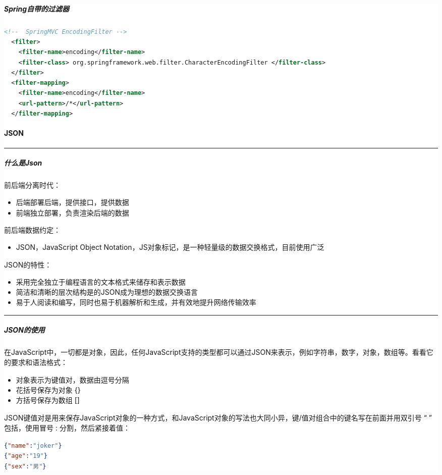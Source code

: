 
##### Spring自带的过滤器

~~~xml
<!--  SpringMVC EncodingFilter -->
  <filter>
    <filter-name>encoding</filter-name>
    <filter-class> org.springframework.web.filter.CharacterEncodingFilter </filter-class>
  </filter>
  <filter-mapping>
    <filter-name>encoding</filter-name>
    <url-pattern>/*</url-pattern>
  </filter-mapping>
~~~





#### JSON

---

##### 什么是Json

前后端分离时代：

* 后端部署后端，提供接口，提供数据
* 前端独立部署，负责渲染后端的数据

前后端数据约定：

* JSON，JavaScript Object Notation，JS对象标记，是一种轻量级的数据交换格式，目前使用广泛

JSON的特性：

* 采用完全独立于编程语言的文本格式来储存和表示数据
* 简洁和清晰的层次结构是的JSON成为理想的数据交换语言
* 易于人阅读和编写，同时也易于机器解析和生成，并有效地提升网络传输效率

---

##### JSON的使用

在JavaScript中，一切都是对象，因此，任何JavaScript支持的类型都可以通过JSON来表示，例如字符串，数字，对象，数组等。看看它的要求和语法格式：

* 对象表示为键值对，数据由逗号分隔
* 花括号保存为对象  {}
* 方括号保存为数组  []



JSON键值对是用来保存JavaScript对象的一种方式，和JavaScript对象的写法也大同小异，键/值对组合中的键名写在前面并用双引号 “ ” 包括，使用冒号 : 分割，然后紧接着值：

~~~json
{"name":"joker"}
{"age":"19"}
{"sex":"男"}
~~~

